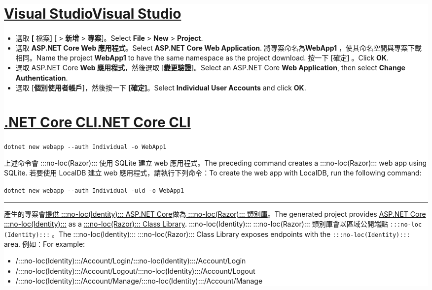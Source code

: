 # <a name="visual-studio"></a>[<span data-ttu-id="6f89b-124">Visual Studio</span><span class="sxs-lookup"><span data-stu-id="6f89b-124">Visual Studio</span></span>](#tab/visual-studio)

* <span data-ttu-id="6f89b-125">選取 **[** 檔案] [ > **新增** > **專案**]。</span><span class="sxs-lookup"><span data-stu-id="6f89b-125">Select **File** > **New** > **Project**.</span></span>
* <span data-ttu-id="6f89b-126">選取 **ASP.NET Core Web 應用程式**。</span><span class="sxs-lookup"><span data-stu-id="6f89b-126">Select **ASP.NET Core Web Application**.</span></span> <span data-ttu-id="6f89b-127">將專案命名為**WebApp1** ，使其命名空間與專案下載相同。</span><span class="sxs-lookup"><span data-stu-id="6f89b-127">Name the project **WebApp1** to have the same namespace as the project download.</span></span> <span data-ttu-id="6f89b-128">按一下 [確定]  。</span><span class="sxs-lookup"><span data-stu-id="6f89b-128">Click **OK**.</span></span>
* <span data-ttu-id="6f89b-129">選取 ASP.NET Core **Web 應用程式**，然後選取 [**變更驗證**]。</span><span class="sxs-lookup"><span data-stu-id="6f89b-129">Select an ASP.NET Core **Web Application**, then select **Change Authentication**.</span></span>
* <span data-ttu-id="6f89b-130">選取 [**個別使用者帳戶**]，然後按一下 **[確定]**。</span><span class="sxs-lookup"><span data-stu-id="6f89b-130">Select **Individual User Accounts** and click **OK**.</span></span>

# <a name="net-core-cli"></a>[<span data-ttu-id="6f89b-131">.NET Core CLI</span><span class="sxs-lookup"><span data-stu-id="6f89b-131">.NET Core CLI</span></span>](#tab/netcore-cli)

```dotnetcli
dotnet new webapp --auth Individual -o WebApp1
```

<span data-ttu-id="6f89b-132">上述命令會 :::no-loc(Razor)::: 使用 SQLite 建立 web 應用程式。</span><span class="sxs-lookup"><span data-stu-id="6f89b-132">The preceding command creates a :::no-loc(Razor)::: web app using SQLite.</span></span> <span data-ttu-id="6f89b-133">若要使用 LocalDB 建立 web 應用程式，請執行下列命令：</span><span class="sxs-lookup"><span data-stu-id="6f89b-133">To create the web app with LocalDB, run the following command:</span></span>

```dotnetcli
dotnet new webapp --auth Individual -uld -o WebApp1
```

---

<span data-ttu-id="6f89b-134">產生的專案會[提供 :::no-loc(Identity)::: ASP.NET Core](xref:security/authentication/identity)做為[ :::no-loc(Razor)::: 類別庫](xref:razor-pages/ui-class)。</span><span class="sxs-lookup"><span data-stu-id="6f89b-134">The generated project provides [ASP.NET Core :::no-loc(Identity):::](xref:security/authentication/identity) as a [:::no-loc(Razor)::: Class Library](xref:razor-pages/ui-class).</span></span> <span data-ttu-id="6f89b-135">:::no-loc(Identity)::: :::no-loc(Razor)::: 類別庫會以區域公開端點 `:::no-loc(Identity):::` 。</span><span class="sxs-lookup"><span data-stu-id="6f89b-135">The :::no-loc(Identity)::: :::no-loc(Razor)::: Class Library exposes endpoints with the `:::no-loc(Identity):::` area.</span></span> <span data-ttu-id="6f89b-136">例如：</span><span class="sxs-lookup"><span data-stu-id="6f89b-136">For example:</span></span>

* <span data-ttu-id="6f89b-137">/:::no-loc(Identity):::/Account/Login</span><span class="sxs-lookup"><span data-stu-id="6f89b-137">/:::no-loc(Identity):::/Account/Login</span></span>
* <span data-ttu-id="6f89b-138">/:::no-loc(Identity):::/Account/Logout</span><span class="sxs-lookup"><span data-stu-id="6f89b-138">/:::no-loc(Identity):::/Account/Logout</span></span>
* <span data-ttu-id="6f89b-139">/:::no-loc(Identity):::/Account/Manage</span><span class="sxs-lookup"><span data-stu-id="6f89b-139">/:::no-loc(Identity):::/Account/Manage</span></span>
